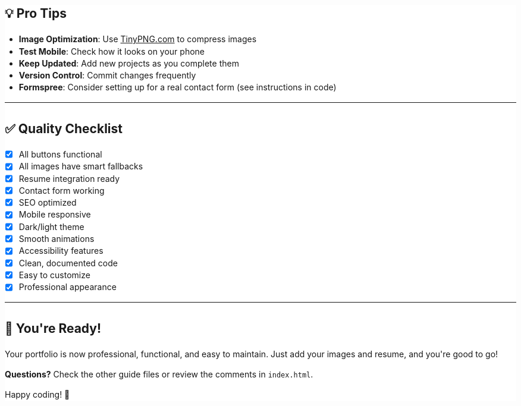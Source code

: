 
## 💡 **Pro Tips**

- **Image Optimization**: Use [TinyPNG.com](https://tinypng.com/) to compress images
- **Test Mobile**: Check how it looks on your phone
- **Keep Updated**: Add new projects as you complete them
- **Version Control**: Commit changes frequently
- **Formspree**: Consider setting up for a real contact form (see instructions in code)

---

## ✅ **Quality Checklist**

- [x] All buttons functional
- [x] All images have smart fallbacks
- [x] Resume integration ready
- [x] Contact form working
- [x] SEO optimized
- [x] Mobile responsive
- [x] Dark/light theme
- [x] Smooth animations
- [x] Accessibility features
- [x] Clean, documented code
- [x] Easy to customize
- [x] Professional appearance

---

## 🎉 **You're Ready!**

Your portfolio is now professional, functional, and easy to maintain. Just add your images and resume, and you're good to go!

**Questions?** Check the other guide files or review the comments in `index.html`.

Happy coding! 🚀

